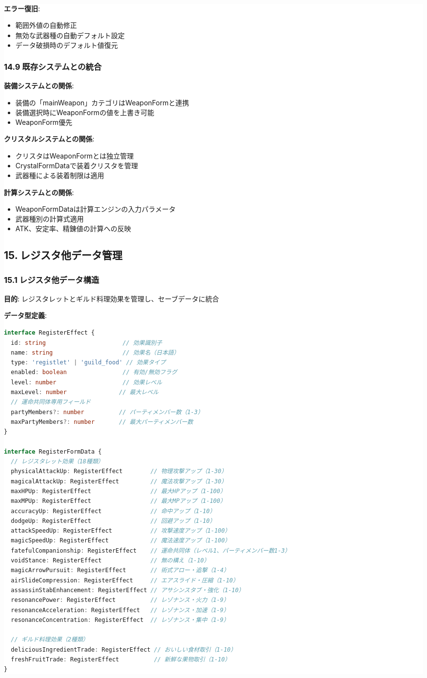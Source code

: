 **エラー復旧**:
- 範囲外値の自動修正
- 無効な武器種の自動デフォルト設定
- データ破損時のデフォルト値復元

### 14.9 既存システムとの統合

**装備システムとの関係**:
- 装備の「mainWeapon」カテゴリはWeaponFormと連携
- 装備選択時にWeaponFormの値を上書き可能
- WeaponForm優先

**クリスタルシステムとの関係**:
- クリスタはWeaponFormとは独立管理
- CrystalFormDataで装着クリスタを管理
- 武器種による装着制限は適用

**計算システムとの関係**:
- WeaponFormDataは計算エンジンの入力パラメータ
- 武器種別の計算式適用
- ATK、安定率、精錬値の計算への反映

## 15. レジスタ他データ管理

### 15.1 レジスタ他データ構造

**目的**: レジスタレットとギルド料理効果を管理し、セーブデータに統合

**データ型定義**:
```typescript
interface RegisterEffect {
  id: string                      // 効果識別子
  name: string                    // 効果名（日本語）
  type: 'registlet' | 'guild_food' // 効果タイプ
  enabled: boolean                // 有効/無効フラグ
  level: number                   // 効果レベル
  maxLevel: number               // 最大レベル
  // 運命共同体専用フィールド
  partyMembers?: number          // パーティメンバー数（1-3）
  maxPartyMembers?: number       // 最大パーティメンバー数
}

interface RegisterFormData {
  // レジスタレット効果（18種類）
  physicalAttackUp: RegisterEffect        // 物理攻撃アップ（1-30）
  magicalAttackUp: RegisterEffect         // 魔法攻撃アップ（1-30）
  maxHPUp: RegisterEffect                 // 最大HPアップ（1-100）
  maxMPUp: RegisterEffect                 // 最大MPアップ（1-100）
  accuracyUp: RegisterEffect              // 命中アップ（1-10）
  dodgeUp: RegisterEffect                 // 回避アップ（1-10）
  attackSpeedUp: RegisterEffect           // 攻撃速度アップ（1-100）
  magicSpeedUp: RegisterEffect            // 魔法速度アップ（1-100）
  fatefulCompanionship: RegisterEffect    // 運命共同体（レベル1、パーティメンバー数1-3）
  voidStance: RegisterEffect              // 無の構え（1-10）
  magicArrowPursuit: RegisterEffect       // 術式アロー・追撃（1-4）
  airSlideCompression: RegisterEffect     // エアスライド・圧縮（1-10）
  assassinStabEnhancement: RegisterEffect // アサシンスタブ・強化（1-10）
  resonancePower: RegisterEffect          // レゾナンス・火力（1-9）
  resonanceAcceleration: RegisterEffect   // レゾナンス・加速（1-9）
  resonanceConcentration: RegisterEffect  // レゾナンス・集中（1-9）
  
  // ギルド料理効果（2種類）
  deliciousIngredientTrade: RegisterEffect // おいしい食材取引（1-10）
  freshFruitTrade: RegisterEffect          // 新鮮な果物取引（1-10）
}
```